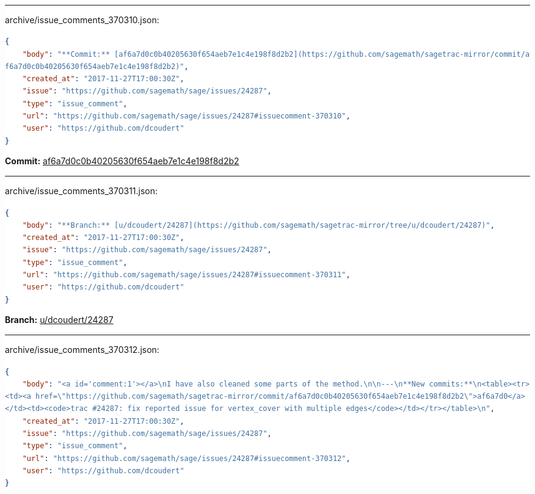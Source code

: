 

---

archive/issue_comments_370310.json:
```json
{
    "body": "**Commit:** [af6a7d0c0b40205630f654aeb7e1c4e198f8d2b2](https://github.com/sagemath/sagetrac-mirror/commit/af6a7d0c0b40205630f654aeb7e1c4e198f8d2b2)",
    "created_at": "2017-11-27T17:00:30Z",
    "issue": "https://github.com/sagemath/sage/issues/24287",
    "type": "issue_comment",
    "url": "https://github.com/sagemath/sage/issues/24287#issuecomment-370310",
    "user": "https://github.com/dcoudert"
}
```

**Commit:** [af6a7d0c0b40205630f654aeb7e1c4e198f8d2b2](https://github.com/sagemath/sagetrac-mirror/commit/af6a7d0c0b40205630f654aeb7e1c4e198f8d2b2)



---

archive/issue_comments_370311.json:
```json
{
    "body": "**Branch:** [u/dcoudert/24287](https://github.com/sagemath/sagetrac-mirror/tree/u/dcoudert/24287)",
    "created_at": "2017-11-27T17:00:30Z",
    "issue": "https://github.com/sagemath/sage/issues/24287",
    "type": "issue_comment",
    "url": "https://github.com/sagemath/sage/issues/24287#issuecomment-370311",
    "user": "https://github.com/dcoudert"
}
```

**Branch:** [u/dcoudert/24287](https://github.com/sagemath/sagetrac-mirror/tree/u/dcoudert/24287)



---

archive/issue_comments_370312.json:
```json
{
    "body": "<a id='comment:1'></a>\nI have also cleaned some parts of the method.\n\n---\n**New commits:**\n<table><tr><td><a href=\"https://github.com/sagemath/sagetrac-mirror/commit/af6a7d0c0b40205630f654aeb7e1c4e198f8d2b2\">af6a7d0</a></td><td><code>trac #24287: fix reported issue for vertex_cover with multiple edges</code></td></tr></table>\n",
    "created_at": "2017-11-27T17:00:30Z",
    "issue": "https://github.com/sagemath/sage/issues/24287",
    "type": "issue_comment",
    "url": "https://github.com/sagemath/sage/issues/24287#issuecomment-370312",
    "user": "https://github.com/dcoudert"
}
```
